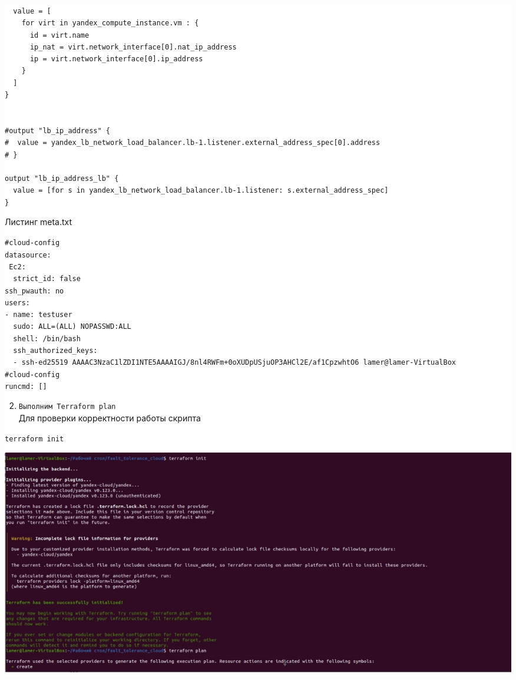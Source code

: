 ```
  value = [
    for virt in yandex_compute_instance.vm : {
      id = virt.name
      ip_nat = virt.network_interface[0].nat_ip_address
      ip = virt.network_interface[0].ip_address
    }
  ]
}


#output "lb_ip_address" {
#  value = yandex_lb_network_load_balancer.lb-1.listener.external_address_spec[0].address
# }

output "lb_ip_address_lb" {
  value = [for s in yandex_lb_network_load_balancer.lb-1.listener: s.external_address_spec]
}

```


Листинг  meta.txt 
```  
#cloud-config
datasource:
 Ec2:
  strict_id: false
ssh_pwauth: no
users:
- name: testuser
  sudo: ALL=(ALL) NOPASSWD:ALL
  shell: /bin/bash
  ssh_authorized_keys:
  - ssh-ed25519 AAAAC3NzaC1lZDI1NTE5AAAAIGJ/8nl4RWFm+0oXUDpUSjuOP3AHCl2E/af1CpzwhtO6 lamer@lamer-VirtualBox
#cloud-config
runcmd: []
```

2. `Выполним Terraform plan `  
Для проверки корректности работы скрипта  
```
terraform init
```

 ![alt text](https://github.com/ysatii/fault_tolerance_cloud/blob/main/img/image1.jpg)  
	